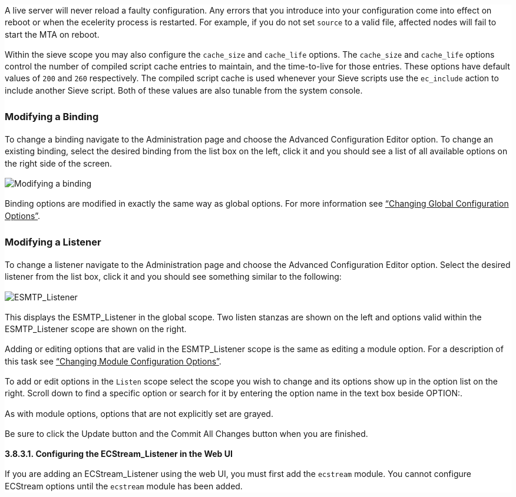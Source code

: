 A live server will never reload a faulty configuration. Any errors that you introduce into your configuration come into effect on reboot or when the ecelerity process is restarted. For example, if you do not set `source` to a valid file, affected nodes will fail to start the MTA on reboot.

Within the sieve scope you may also configure the `cache_size` and `cache_life` options. The `cache_size` and `cache_life` options control the number of compiled script cache entries to maintain, and the time-to-live for those entries. These options have default values of `200` and `260` respectively. The compiled script cache is used whenever your Sieve scripts use the `ec_include` action to include another Sieve script. Both of these values are also tunable from the system console.

### <a name="web3.binding"></a> Modifying a Binding

To change a binding navigate to the Administration page and choose the Advanced Configuration Editor option. To change an existing binding, select the desired binding from the list box on the left, click it and you should see a list of all available options on the right side of the screen.

<a name="figure_binding"></a> 


![Modifying a binding](images/web3/binding_options.png)

Binding options are modified in exactly the same way as global options. For more information see [“Changing Global Configuration Options”](/momentum/3/3-reference/web-3-administration#web3.global_config).

### <a name="web3.listener"></a> Modifying a Listener

<a name="idp1966624"></a> 

To change a listener navigate to the Administration page and choose the Advanced Configuration Editor option. Select the desired listener from the list box, click it and you should see something similar to the following:

<a name="figure_listener"></a> 


![ESMTP_Listener](images/web3/listener.png)

This displays the ESMTP_Listener in the global scope. Two listen stanzas are shown on the left and options valid within the ESMTP_Listener scope are shown on the right.

Adding or editing options that are valid in the ESMTP_Listener scope is the same as editing a module option. For a description of this task see [“Changing Module Configuration Options”](/momentum/3/3-reference/web-3-administration#web3.module_config).

To add or edit options in the `Listen` scope select the scope you wish to change and its options show up in the option list on the right. Scroll down to find a specific option or search for it by entering the option name in the text box beside OPTION:.

As with module options, options that are not explicitly set are grayed.

Be sure to click the Update button and the Commit All Changes button when you are finished.

**<a name="web3.listener.ecstream_listener"></a> 3.8.3.1. Configuring the ECStream_Listener in the Web UI**

If you are adding an ECStream_Listener using the web UI, you must first add the `ecstream` module. You cannot configure ECStream options until the `ecstream` module has been added.

